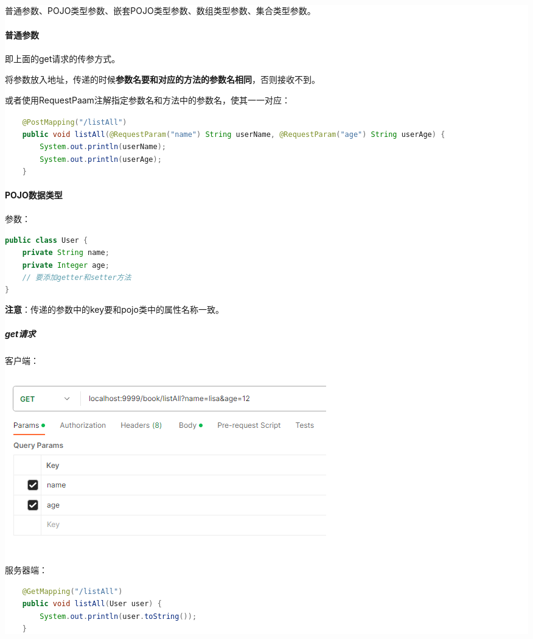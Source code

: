 普通参数、POJO类型参数、嵌套POJO类型参数、数组类型参数、集合类型参数。

#### 普通参数

即上面的get请求的传参方式。

将参数放入地址，传递的时候**参数名要和对应的方法的参数名相同**，否则接收不到。

或者使用RequestPaam注解指定参数名和方法中的参数名，使其一一对应：

```java
    @PostMapping("/listAll")
    public void listAll(@RequestParam("name") String userName, @RequestParam("age") String userAge) {
        System.out.println(userName);
        System.out.println(userAge);
    }
```

#### POJO数据类型

参数：

```java
public class User {
    private String name;
    private Integer age;
    // 要添加getter和setter方法
}
```

**注意**：传递的参数中的key要和pojo类中的属性名称一致。

##### get请求

客户端：

![image-20231204214744355](typora文档图片/image-20231204214744355.png)

服务器端：

```java
    @GetMapping("/listAll")
    public void listAll(User user) {
        System.out.println(user.toString());
    }
```
